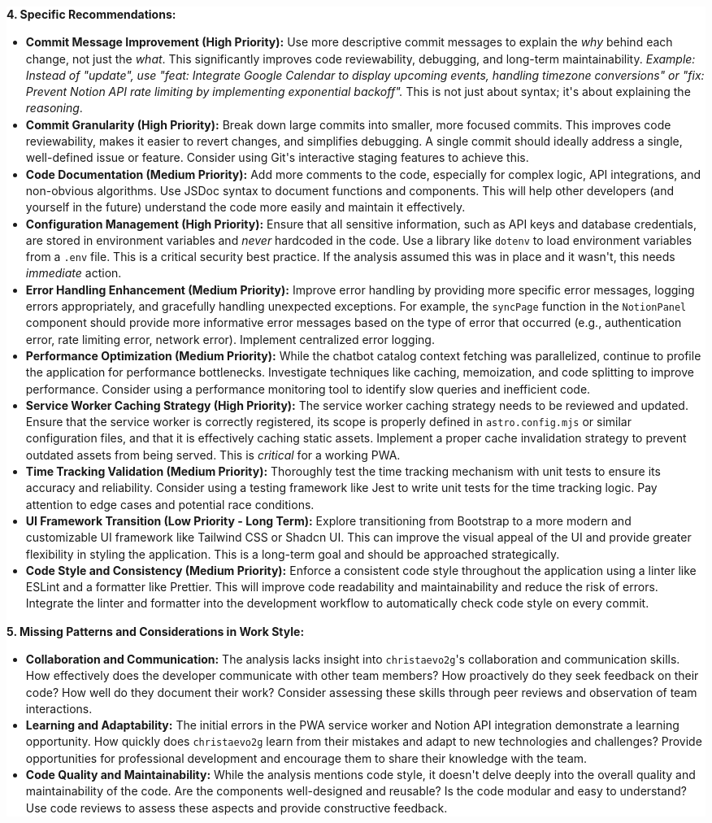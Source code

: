 **4. Specific Recommendations:**

*   **Commit Message Improvement (High Priority):** Use more descriptive commit messages to explain the *why* behind each change, not just the *what*. This significantly improves code reviewability, debugging, and long-term maintainability. *Example: Instead of "update", use "feat: Integrate Google Calendar to display upcoming events, handling timezone conversions" or "fix: Prevent Notion API rate limiting by implementing exponential backoff".*  This is not just about syntax; it's about explaining the *reasoning*.
*   **Commit Granularity (High Priority):** Break down large commits into smaller, more focused commits. This improves code reviewability, makes it easier to revert changes, and simplifies debugging. A single commit should ideally address a single, well-defined issue or feature. Consider using Git's interactive staging features to achieve this.
*   **Code Documentation (Medium Priority):** Add more comments to the code, especially for complex logic, API integrations, and non-obvious algorithms. Use JSDoc syntax to document functions and components. This will help other developers (and yourself in the future) understand the code more easily and maintain it effectively.
*   **Configuration Management (High Priority):**  Ensure that all sensitive information, such as API keys and database credentials, are stored in environment variables and *never* hardcoded in the code. Use a library like `dotenv` to load environment variables from a `.env` file. This is a critical security best practice.  If the analysis assumed this was in place and it wasn't, this needs *immediate* action.
*   **Error Handling Enhancement (Medium Priority):**  Improve error handling by providing more specific error messages, logging errors appropriately, and gracefully handling unexpected exceptions. For example, the `syncPage` function in the `NotionPanel` component should provide more informative error messages based on the type of error that occurred (e.g., authentication error, rate limiting error, network error).  Implement centralized error logging.
*   **Performance Optimization (Medium Priority):** While the chatbot catalog context fetching was parallelized, continue to profile the application for performance bottlenecks. Investigate techniques like caching, memoization, and code splitting to improve performance. Consider using a performance monitoring tool to identify slow queries and inefficient code.
*   **Service Worker Caching Strategy (High Priority):** The service worker caching strategy needs to be reviewed and updated. Ensure that the service worker is correctly registered, its scope is properly defined in `astro.config.mjs` or similar configuration files, and that it is effectively caching static assets. Implement a proper cache invalidation strategy to prevent outdated assets from being served.  This is *critical* for a working PWA.
*   **Time Tracking Validation (Medium Priority):**  Thoroughly test the time tracking mechanism with unit tests to ensure its accuracy and reliability. Consider using a testing framework like Jest to write unit tests for the time tracking logic. Pay attention to edge cases and potential race conditions.
*   **UI Framework Transition (Low Priority - Long Term):** Explore transitioning from Bootstrap to a more modern and customizable UI framework like Tailwind CSS or Shadcn UI. This can improve the visual appeal of the UI and provide greater flexibility in styling the application. This is a long-term goal and should be approached strategically.
*   **Code Style and Consistency (Medium Priority):** Enforce a consistent code style throughout the application using a linter like ESLint and a formatter like Prettier. This will improve code readability and maintainability and reduce the risk of errors. Integrate the linter and formatter into the development workflow to automatically check code style on every commit.

**5. Missing Patterns and Considerations in Work Style:**

*   **Collaboration and Communication:** The analysis lacks insight into `christaevo2g`'s collaboration and communication skills. How effectively does the developer communicate with other team members? How proactively do they seek feedback on their code? How well do they document their work? Consider assessing these skills through peer reviews and observation of team interactions.
*   **Learning and Adaptability:** The initial errors in the PWA service worker and Notion API integration demonstrate a learning opportunity. How quickly does `christaevo2g` learn from their mistakes and adapt to new technologies and challenges? Provide opportunities for professional development and encourage them to share their knowledge with the team.
*   **Code Quality and Maintainability:** While the analysis mentions code style, it doesn't delve deeply into the overall quality and maintainability of the code. Are the components well-designed and reusable? Is the code modular and easy to understand? Use code reviews to assess these aspects and provide constructive feedback.